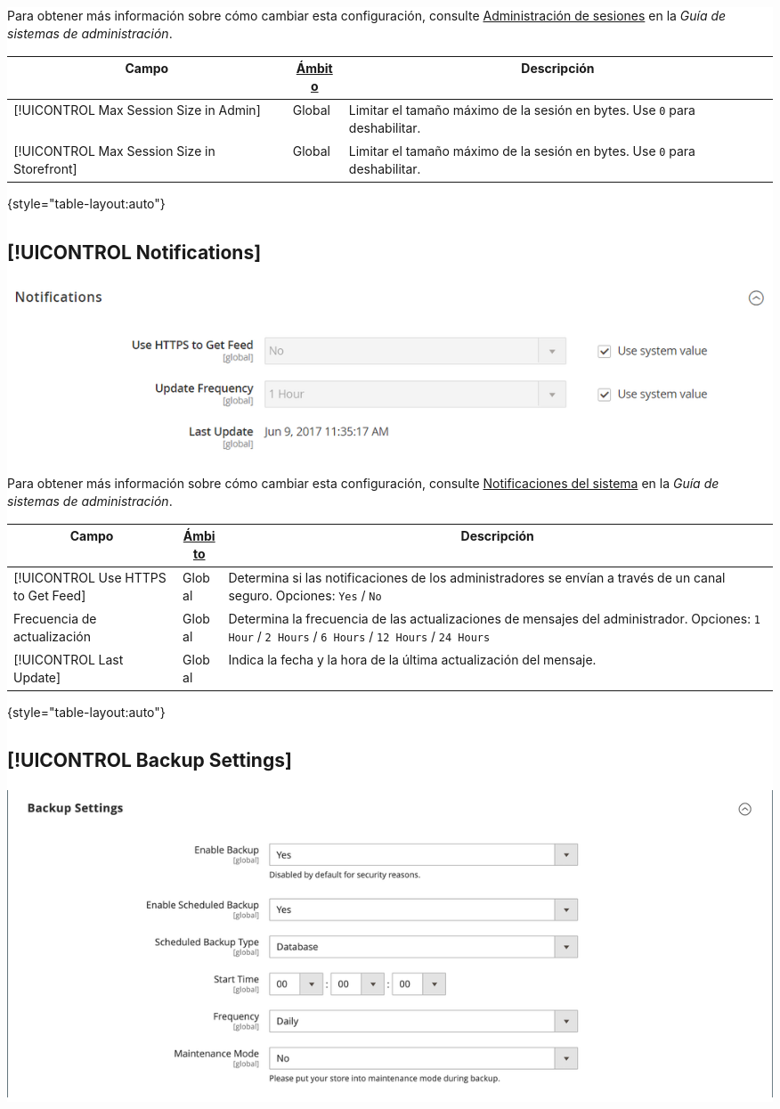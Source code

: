 Para obtener más información sobre cómo cambiar esta configuración, consulte [Administración de sesiones](../../systems/security-session-management.md) en la _Guía de sistemas de administración_.

| Campo | [Ámbito](../../getting-started/websites-stores-views.md#scope-settings) | Descripción |
|--- |--- |--- |
| [!UICONTROL Max Session Size in Admin] | Global | Limitar el tamaño máximo de la sesión en bytes. Use `0` para deshabilitar. |
| [!UICONTROL Max Session Size in Storefront] | Global | Limitar el tamaño máximo de la sesión en bytes. Use `0` para deshabilitar. |

{style="table-layout:auto"}

## [!UICONTROL Notifications]

![Configuración avanzada - Notificaciones](./assets/system-notifications.png)

Para obtener más información sobre cómo cambiar esta configuración, consulte [Notificaciones del sistema](../../systems/notifications.md) en la _Guía de sistemas de administración_.

| Campo | [Ámbito](../../getting-started/websites-stores-views.md#scope-settings) | Descripción |
|--- |--- |--- |
| [!UICONTROL Use HTTPS to Get Feed] | Global | Determina si las notificaciones de los administradores se envían a través de un canal seguro. Opciones: `Yes` / `No` |
| Frecuencia de actualización | Global | Determina la frecuencia de las actualizaciones de mensajes del administrador. Opciones: `1 Hour` / `2 Hours` / `6 Hours` / `12 Hours` / `24 Hours` |
| [!UICONTROL Last Update] | Global | Indica la fecha y la hora de la última actualización del mensaje. |

{style="table-layout:auto"}

## [!UICONTROL Backup Settings]

![Configuración avanzada - Configuración de copia de seguridad](./assets/system-scheduled-backup-settings.png)
